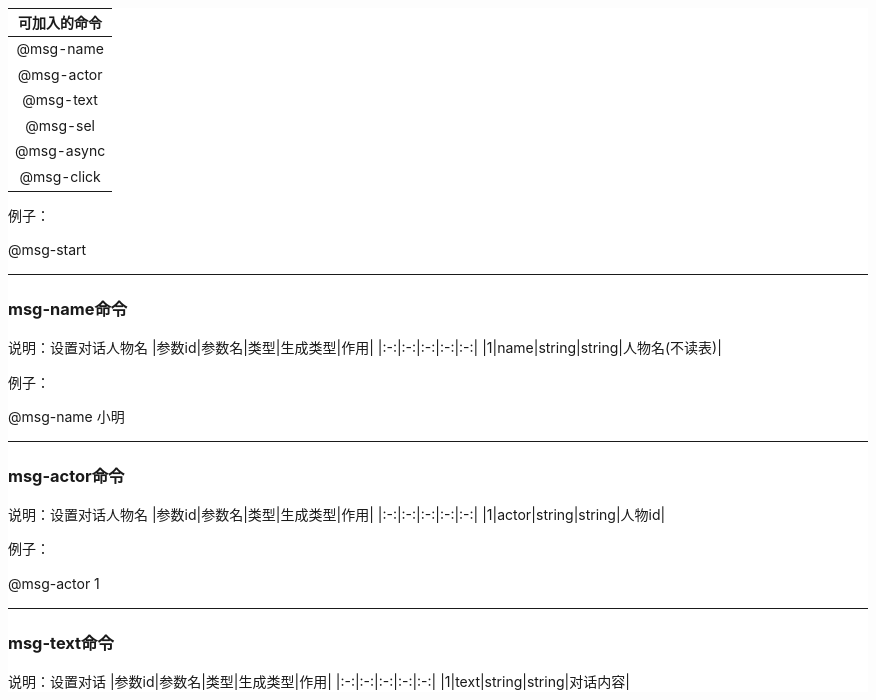 |可加入的命令|
|:-:|
|@msg-name|
|@msg-actor|
|@msg-text|
|@msg-sel|
|@msg-async|
|@msg-click|

例子：

@msg-start

---

### msg-name命令
说明：设置对话人物名
|参数id|参数名|类型|生成类型|作用|
|:-:|:-:|:-:|:-:|:-:|
|1|name|string|string|人物名(不读表)|

例子：

@msg-name 小明

---

### msg-actor命令
说明：设置对话人物名
|参数id|参数名|类型|生成类型|作用|
|:-:|:-:|:-:|:-:|:-:|
|1|actor|string|string|人物id|

例子：

@msg-actor 1

---

### msg-text命令
说明：设置对话
|参数id|参数名|类型|生成类型|作用|
|:-:|:-:|:-:|:-:|:-:|
|1|text|string|string|对话内容|
